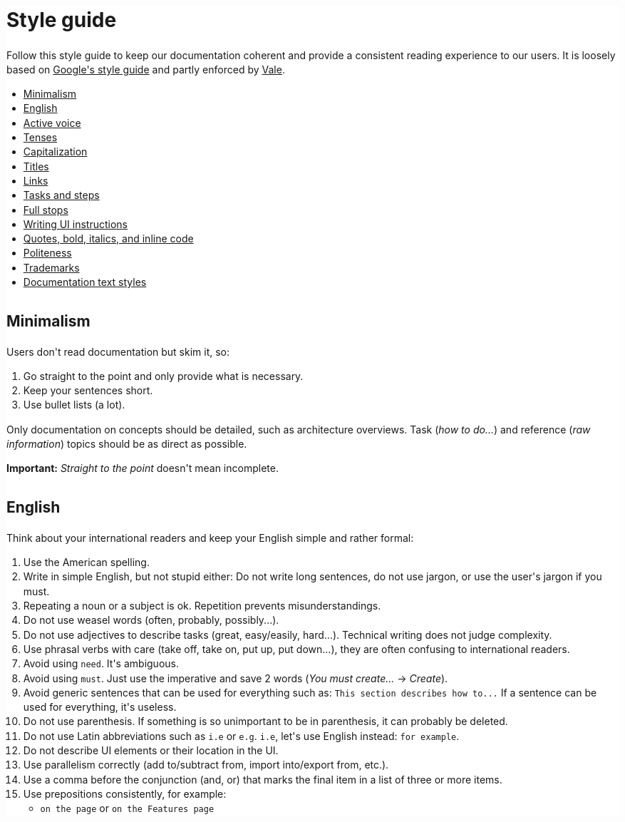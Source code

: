 # Style guide



Follow this style guide to keep our documentation coherent and provide a consistent reading experience to our users.
It is loosely based on [Google's style guide](https://developers.google.com/style) and partly enforced by [Vale](https://vale.sh/).

- [Minimalism](#minimalism)
- [English](#english)
- [Active voice](#active-voice)
- [Tenses](#tenses)
- [Capitalization](#capitalization)
- [Titles](#titles)
- [Links](#links)
- [Tasks and steps](#tasks-and-steps)
- [Full stops](#full-stops)
- [Writing UI instructions](#writing-ui-instructions)
- [Quotes, bold, italics, and inline code](#quotes-bold-italics-and-inline-code)
- [Politeness](#politeness)
- [Trademarks](#trademarks)
- [Documentation text styles](#documentation-text-styles)

## Minimalism

Users don't read documentation but skim it, so:

1. Go straight to the point and only provide what is necessary.
1. Keep your sentences short.
1. Use bullet lists (a lot).

Only documentation on concepts should be detailed, such as architecture overviews.
Task (_how to do..._) and reference (_raw information_) topics should be as direct as
possible.

**Important:** _Straight to the point_ doesn't mean incomplete.

## English

Think about your international readers and keep your English simple and rather formal:

1. Use the American spelling.
1. Write in simple English, but not stupid either: Do not write long sentences, do not use jargon, or use the user's jargon if you must.
1. Repeating a noun or a subject is ok. Repetition prevents misunderstandings.
1. Do not use weasel words (often, probably, possibly...).
1. Do not use adjectives to describe tasks (great, easy/easily, hard...). Technical writing does not judge complexity.
1. Use phrasal verbs with care (take off, take on, put up, put down...), they are often confusing to international readers.
1. Avoid using `need`. It's ambiguous.
1. Avoid using `must`. Just use the imperative and save 2 words (_You must create..._ -> _Create_).
1. Avoid generic sentences that can be used for everything such as: `This section describes how to...` If a sentence can be used for everything, it's useless.
1. Do not use parenthesis. If something is so unimportant to be in parenthesis, it can probably be deleted.
1. Do not use Latin abbreviations such as `i.e` or `e.g`. `i.e`, let's use English instead: `for example`.
1. Do not describe UI elements or their location in the UI.
1. Use parallelism correctly (add to/subtract from, import into/export from, etc.).
1. Use a comma before the conjunction (and, or) that marks the final item in a list of three or more items.
1. Use prepositions consistently, for example:
   - `on the page` or `on the Features page`